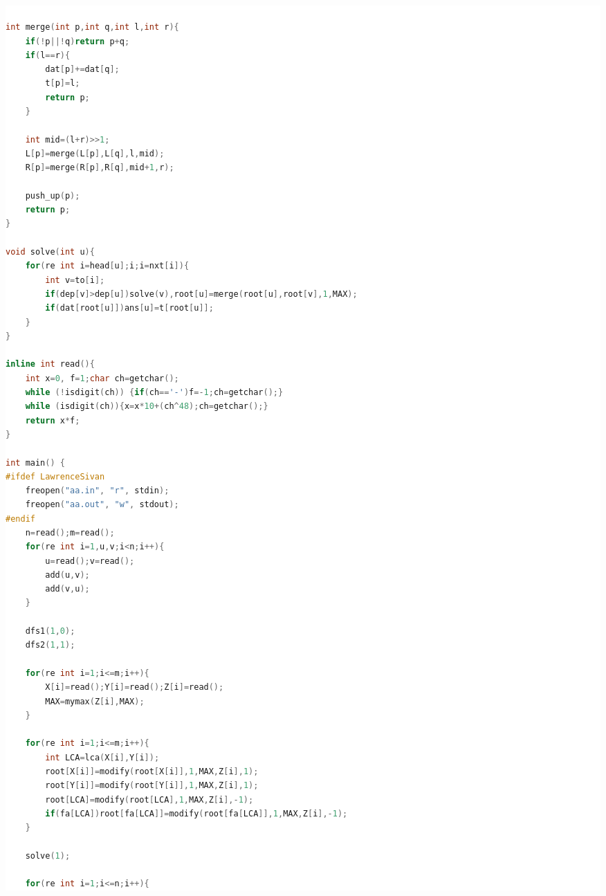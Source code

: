```cpp

int merge(int p,int q,int l,int r){
	if(!p||!q)return p+q;
	if(l==r){
		dat[p]+=dat[q];
		t[p]=l;
		return p;
	}
	
	int mid=(l+r)>>1;
	L[p]=merge(L[p],L[q],l,mid);
	R[p]=merge(R[p],R[q],mid+1,r);
	
	push_up(p);
	return p;
}

void solve(int u){
	for(re int i=head[u];i;i=nxt[i]){
		int v=to[i];
		if(dep[v]>dep[u])solve(v),root[u]=merge(root[u],root[v],1,MAX);
		if(dat[root[u]])ans[u]=t[root[u]];
	}
}

inline int read(){
    int x=0, f=1;char ch=getchar();
    while (!isdigit(ch)) {if(ch=='-')f=-1;ch=getchar();}
    while (isdigit(ch)){x=x*10+(ch^48);ch=getchar();}
    return x*f;
}

int main() {
#ifdef LawrenceSivan
    freopen("aa.in", "r", stdin);
    freopen("aa.out", "w", stdout);
#endif
	n=read();m=read();
	for(re int i=1,u,v;i<n;i++){
		u=read();v=read();
		add(u,v);
		add(v,u);
	}
	
	dfs1(1,0);
	dfs2(1,1);

	for(re int i=1;i<=m;i++){
		X[i]=read();Y[i]=read();Z[i]=read();
		MAX=mymax(Z[i],MAX);
	}
	
	for(re int i=1;i<=m;i++){
		int LCA=lca(X[i],Y[i]);
		root[X[i]]=modify(root[X[i]],1,MAX,Z[i],1);
		root[Y[i]]=modify(root[Y[i]],1,MAX,Z[i],1);
		root[LCA]=modify(root[LCA],1,MAX,Z[i],-1);
		if(fa[LCA])root[fa[LCA]]=modify(root[fa[LCA]],1,MAX,Z[i],-1);
	}

	solve(1);
	
	for(re int i=1;i<=n;i++){
```